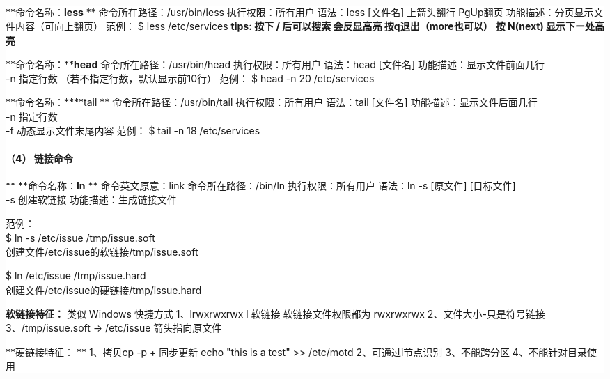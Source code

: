 **命令名称：****less**** **
命令所在路径：/usr/bin/less 
执行权限：所有用户 
语法：less  [文件名] 
上箭头翻行 PgUp翻页
功能描述：分页显示文件内容（可向上翻页） 
范例：   $  less  /etc/services
**tips: 按下 / 后可以搜索 会反显高亮  按q退出（more也可以）**
**按 N(next) 显示下ー处高亮**

**命令名称：****head**
 命令所在路径：/usr/bin/head 
执行权限：所有用户 
语法：head  [文件名] 
功能描述：显示文件前面几行    
     -n 指定行数  （若不指定行数，默认显示前10行）
范例：   $ head -n 20 /etc/services

**命令名称：****tail **
命令所在路径：/usr/bin/tail 
执行权限：所有用户 
语法：tail  [文件名] 
功能描述：显示文件后面几行    
    -n 指定行数    
   -f  动态显示文件末尾内容 
范例：   $ tail -n 18 /etc/services

#### （4） 链接命令
**
**命令名称：****ln**** **
命令英文原意：link 
命令所在路径：/bin/ln 
执行权限：所有用户 
语法：ln  -s  [原文件]  [目标文件]                 
 -s  创建软链接 
功能描述：生成链接文件

范例：        
$ ln -s  /etc/issue  /tmp/issue.soft        
 创建文件/etc/issue的软链接/tmp/issue.soft        

$ ln  /etc/issue  /tmp/issue.hard        
 创建文件/etc/issue的硬链接/tmp/issue.hard

**软链接特征：**
类似 Windows 快捷方式 
1、lrwxrwxrwx    l 软链接 
软链接文件权限都为 rwxrwxrwx 
2、文件大小-只是符号链接 
3、/tmp/issue.soft -> /etc/issue 箭头指向原文件

**硬链接特征： **
1、拷贝cp -p + 同步更新 
echo "this is a test" >> /etc/motd 
2、可通过i节点识别 
3、不能跨分区
4、不能针对目录使用
